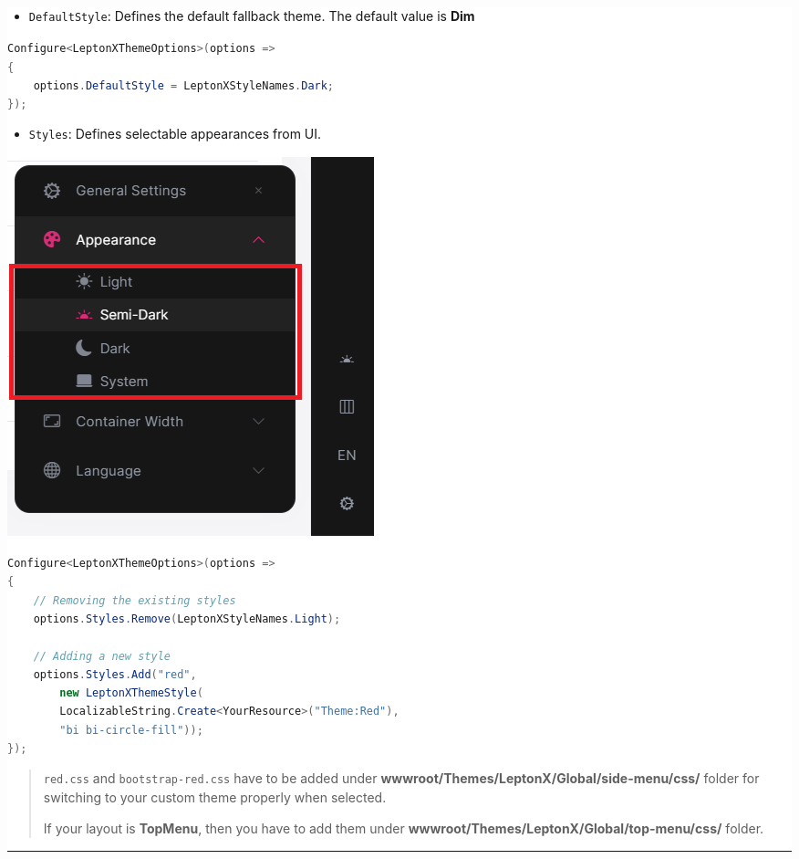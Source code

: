 - `DefaultStyle`: Defines the default fallback theme. The default value is **Dim**
  
```csharp
Configure<LeptonXThemeOptions>(options =>
{
    options.DefaultStyle = LeptonXStyleNames.Dark;
});
```

- `Styles`: Defines selectable appearances from UI.

![lepton-x-selectable-themes](images/selectable-themes.png)

```csharp
Configure<LeptonXThemeOptions>(options =>
{
    // Removing the existing styles
    options.Styles.Remove(LeptonXStyleNames.Light);

    // Adding a new style
    options.Styles.Add("red", 
        new LeptonXThemeStyle(
        LocalizableString.Create<YourResource>("Theme:Red"),
        "bi bi-circle-fill"));
});

```

> `red.css` and `bootstrap-red.css` have to be added under **wwwroot/Themes/LeptonX/Global/side-menu/css/** folder for switching to your custom theme properly when selected.
>
> If your layout is **TopMenu**, then you have to add them under **wwwroot/Themes/LeptonX/Global/top-menu/css/** folder.

--- 